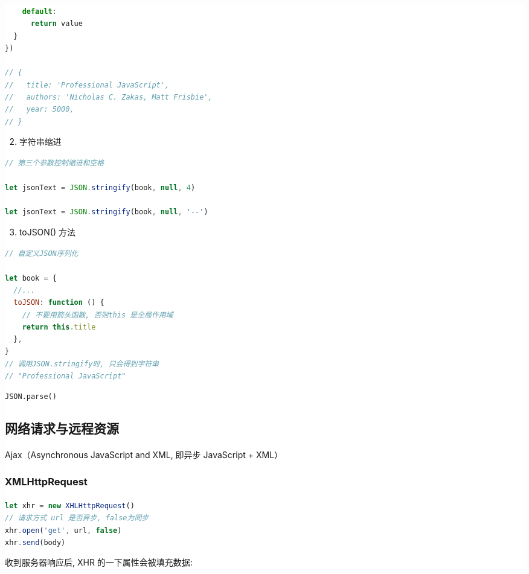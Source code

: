 ```js
    default:
      return value
  }
})

// {
//   title: 'Professional JavaScript',
//   authors: 'Nicholas C. Zakas, Matt Frisbie',
//   year: 5000,
// }
```

2. 字符串缩进

```js
// 第三个参数控制缩进和空格

let jsonText = JSON.stringify(book, null, 4)

let jsonText = JSON.stringify(book, null, '--')
```

3. toJSON() 方法

```js
// 自定义JSON序列化

let book = {
  //...
  toJSON: function () {
    // 不要用箭头函数, 否则this 是全局作用域
    return this.title
  },
}
// 调用JSON.stringify时, 只会得到字符串
// "Professional JavaScript"
```

`JSON.parse()`

## 网络请求与远程资源

Ajax（Asynchronous JavaScript and XML, 即异步 JavaScript + XML）

### XMLHttpRequest

```js
let xhr = new XHLHttpRequest()
// 请求方式 url 是否异步, false为同步
xhr.open('get', url, false)
xhr.send(body)
```

收到服务器响应后, XHR 的一下属性会被填充数据:
